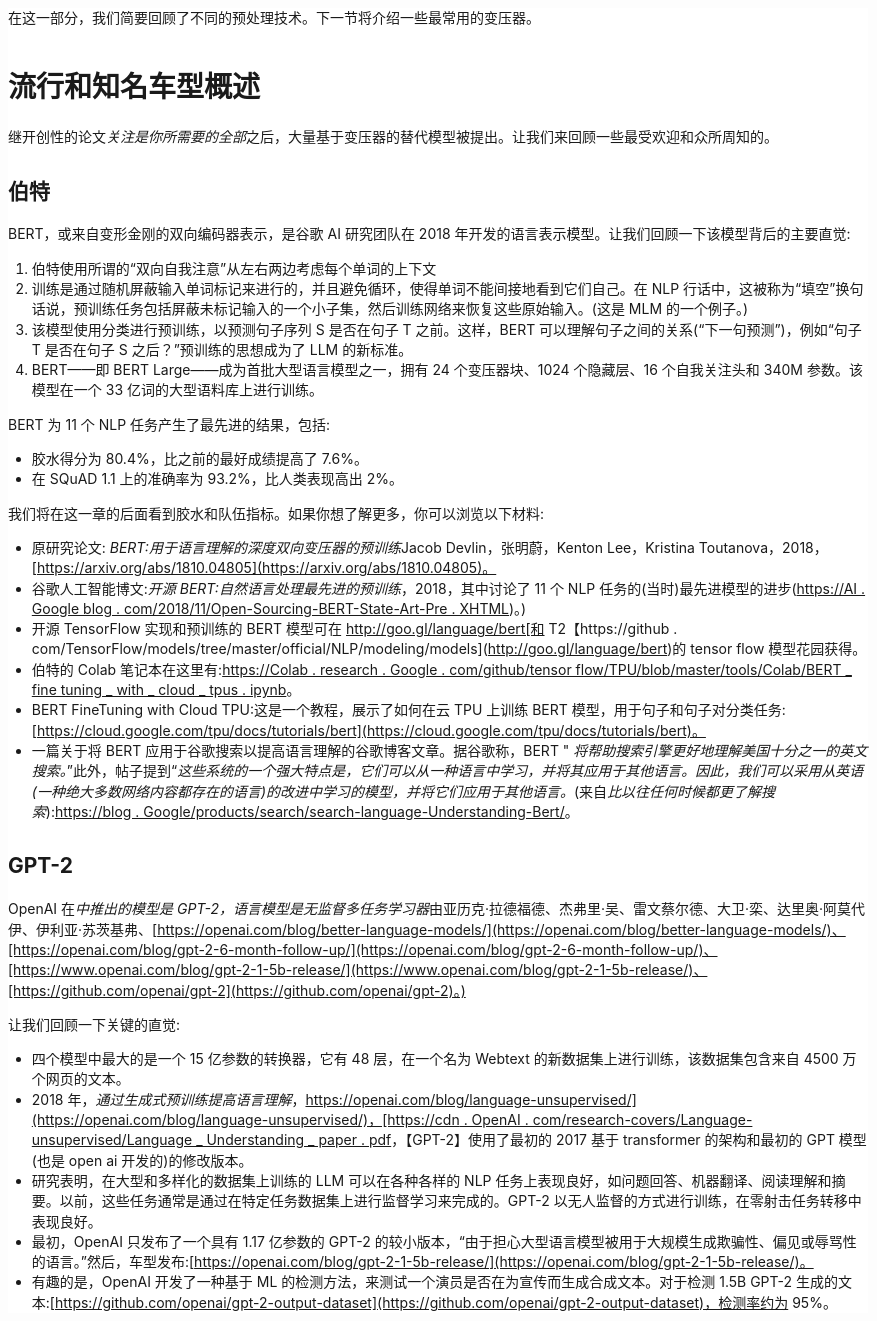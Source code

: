在这一部分，我们简要回顾了不同的预处理技术。下一节将介绍一些最常用的变压器。

# 流行和知名车型概述

继开创性的论文*关注是你所需要的全部*之后，大量基于变压器的替代模型被提出。让我们来回顾一些最受欢迎和众所周知的。

## 伯特

BERT，或来自变形金刚的双向编码器表示，是谷歌 AI 研究团队在 2018 年开发的语言表示模型。让我们回顾一下该模型背后的主要直觉:

1.  伯特使用所谓的“双向自我注意”从左右两边考虑每个单词的上下文
2.  训练是通过随机屏蔽输入单词标记来进行的，并且避免循环，使得单词不能间接地看到它们自己。在 NLP 行话中，这被称为“填空”换句话说，预训练任务包括屏蔽未标记输入的一个小子集，然后训练网络来恢复这些原始输入。(这是 MLM 的一个例子。)
3.  该模型使用分类进行预训练，以预测句子序列 S 是否在句子 T 之前。这样，BERT 可以理解句子之间的关系(“下一句预测”)，例如“句子 T 是否在句子 S 之后？”预训练的思想成为了 LLM 的新标准。
4.  BERT——即 BERT Large——成为首批大型语言模型之一，拥有 24 个变压器块、1024 个隐藏层、16 个自我关注头和 340M 参数。该模型在一个 33 亿词的大型语料库上进行训练。

BERT 为 11 个 NLP 任务产生了最先进的结果，包括:

*   胶水得分为 80.4%，比之前的最好成绩提高了 7.6%。
*   在 SQuAD 1.1 上的准确率为 93.2%，比人类表现高出 2%。

我们将在这一章的后面看到胶水和队伍指标。如果你想了解更多，你可以浏览以下材料:

*   原研究论文: *BERT:用于语言理解的深度双向变压器的预训练*Jacob Devlin，张明蔚，Kenton Lee，Kristina Toutanova，2018，[https://arxiv.org/abs/1810.04805](https://arxiv.org/abs/1810.04805)。
*   谷歌人工智能博文:*开源 BERT:自然语言处理最先进的预训练*，2018，其中讨论了 11 个 NLP 任务的(当时)最先进模型的进步([https://AI . Google blog . com/2018/11/Open-Sourcing-BERT-State-Art-Pre . XHTML](https://ai.googleblog.com/2018/11/open-sourcing-bert-state-of-art-pre.xhtml))。)
*   开源 TensorFlow 实现和预训练的 BERT 模型可在 http://goo.gl/language/bert[和 T2【https://github . com/TensorFlow/models/tree/master/official/NLP/modeling/models](http://goo.gl/language/bert)的 tensor flow 模型花园获得。
*   伯特的 Colab 笔记本在这里有:[https://Colab . research . Google . com/github/tensor flow/TPU/blob/master/tools/Colab/BERT _ fine tuning _ with _ cloud _ tpus . ipynb](https://colab.research.google.com/github/tensorflow/tpu/blob/master/tools/colab/bert_finetuning_with_cloud_tpus.ipynb)。
*   BERT FineTuning with Cloud TPU:这是一个教程，展示了如何在云 TPU 上训练 BERT 模型，用于句子和句子对分类任务:[https://cloud.google.com/tpu/docs/tutorials/bert](https://cloud.google.com/tpu/docs/tutorials/bert)。
*   一篇关于将 BERT 应用于谷歌搜索以提高语言理解的谷歌博客文章。据谷歌称，BERT " *将帮助搜索引擎更好地理解美国十分之一的英文搜索。*”此外，帖子提到“*这些系统的一个强大特点是，它们可以从一种语言中学习，并将其应用于其他语言。因此，我们可以采用从英语(一种绝大多数网络内容都存在的语言)的改进中学习的模型，并将它们应用于其他语言。*(来自*比以往任何时候都更了解搜索*):[https://blog . Google/products/search/search-language-Understanding-Bert/](https://blog.google/products/search/search-language-understanding-bert/)。

## GPT-2

OpenAI 在*中推出的模型是 GPT-2，语言模型是无监督多任务学习器*由亚历克·拉德福德、杰弗里·吴、雷文蔡尔德、大卫·栾、达里奥·阿莫代伊、伊利亚·苏茨基弗、[https://openai.com/blog/better-language-models/](https://openai.com/blog/better-language-models/)、[https://openai.com/blog/gpt-2-6-month-follow-up/](https://openai.com/blog/gpt-2-6-month-follow-up/)、[https://www.openai.com/blog/gpt-2-1-5b-release/](https://www.openai.com/blog/gpt-2-1-5b-release/)、[https://github.com/openai/gpt-2](https://github.com/openai/gpt-2)。)

让我们回顾一下关键的直觉:

*   四个模型中最大的是一个 15 亿参数的转换器，它有 48 层，在一个名为 Webtext 的新数据集上进行训练，该数据集包含来自 4500 万个网页的文本。
*   2018 年，*通过生成式预训练提高语言理解*，[https://openai.com/blog/language-unsupervised/](https://openai.com/blog/language-unsupervised/)，[https://cdn . OpenAI . com/research-covers/Language-unsupervised/Language _ Understanding _ paper . pdf](https://cdn.openai.com/research-covers/language-unsupervised/language_understanding_paper.pdf)，【GPT-2】使用了最初的 2017 基于 transformer 的架构和最初的 GPT 模型(也是 open ai 开发的)的修改版本。
*   研究表明，在大型和多样化的数据集上训练的 LLM 可以在各种各样的 NLP 任务上表现良好，如问题回答、机器翻译、阅读理解和摘要。以前，这些任务通常是通过在特定任务数据集上进行监督学习来完成的。GPT-2 以无人监督的方式进行训练，在零射击任务转移中表现良好。
*   最初，OpenAI 只发布了一个具有 1.17 亿参数的 GPT-2 的较小版本，“由于担心大型语言模型被用于大规模生成欺骗性、偏见或辱骂性的语言。”然后，车型发布:[https://openai.com/blog/gpt-2-1-5b-release/](https://openai.com/blog/gpt-2-1-5b-release/)。
*   有趣的是，OpenAI 开发了一种基于 ML 的检测方法，来测试一个演员是否在为宣传而生成合成文本。对于检测 1.5B GPT-2 生成的文本:[https://github.com/openai/gpt-2-output-dataset](https://github.com/openai/gpt-2-output-dataset)，检测率约为 95%。
